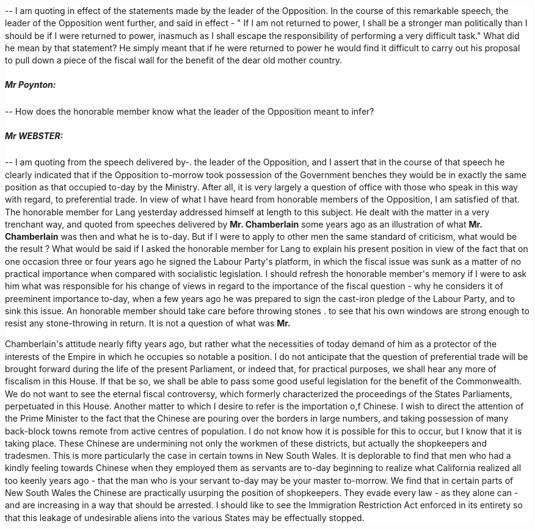 -- I am quoting in effect of the statements made by the leader of the Opposition. In the course of this remarkable speech, the leader of the Opposition went further, and said in effect - " If I am not returned to power, I shall be a stronger man politically than I should be if I were returned to power, inasmuch as I shall escape the responsibility of performing a very difficult task." What did he mean by that statement? He simply meant that if he were returned to power he would find it difficult to carry out his proposal to pull down a piece of the fiscal wall for the benefit of the dear old mother country. 

##### Mr Poynton:

-- How does the honorable member know what the leader of the Opposition meant to infer? 

##### Mr WEBSTER:

-- I am quoting from the speech delivered by-. the leader of the Opposition, and I assert that in the course of that speech he clearly indicated that if the Opposition to-morrow took possession of the Government benches they would be in exactly the same position as that occupied to-day by the Ministry. After all, it is very largely a question of office with those who speak in this way with regard, to preferential trade. In view of what I have heard from honorable members of the Opposition, I am satisfied of that. The honorable member for Lang yesterday addressed himself at length to this subject. He dealt with the matter in a very trenchant way, and quoted from speeches delivered by  **Mr. Chamberlain**  some years ago as an illustration of what  **Mr. Chamberlain**  was then and what he is to-day. But if I were to apply to other men the same standard of criticism, what would be the result ? What would be said if I asked the honorable member for Lang to explain his present position in view of the fact that on one occasion three or four years ago he signed the Labour Party's platform, in which the fiscal issue was sunk as a matter of no practical importance when compared with socialistic legislation. I should refresh the honorable member's memory if I were to ask him what was responsible for his change of views in regard to the importance of the fiscal question - why he considers it of preeminent importance to-day, when a few years ago he was prepared to sign the cast-iron pledge of the Labour Party, and to sink this issue. An honorable member should take care before throwing stones . to see that his own windows are strong enough to resist any stone-throwing in return. It is not a question of what was  **Mr.** 

Chamberlain's attitude nearly fifty years ago, but rather what the necessities of today demand of him as a protector of the interests of the Empire in which he occupies so notable a position. I do not anticipate that the question of preferential trade will be brought forward during the life of the present Parliament, or indeed that, for practical purposes, we shall hear any more of fiscalism in this House. If that be so, we shall be able to pass some good useful legislation for the benefit of the Commonwealth. We do not want to see the eternal fiscal controversy, which formerly characterized the proceedings of the States Parliaments, perpetuated in this House. Another matter to which I desire to refer is the importation o,f Chinese. I wish to direct the attention of the Prime Minister to the fact that the Chinese are pouring over the borders in large numbers, and taking possession of many back-block towns remote from active centres of population. I do not know how it is possible for this to occur, but I know that it is taking place. These Chinese are undermining not only the workmen of these districts, but actually the shopkeepers and tradesmen. This is more particularly the case in certain towns in New South Wales. It is deplorable to find that men who had a kindly feeling towards Chinese when they employed them as servants are to-day beginning to realize what California realized all too keenly years ago - that the man who is your servant to-day may be your master to-morrow. We find that in certain parts of New South Wales the Chinese are practically usurping the position of shopkeepers. They evade  every  law - as they alone can - and are increasing in a way that should be arrested. I should like to see the Immigration Restriction Act enforced in its entirety so that this leakage of undesirable aliens into the various States may be effectually stopped. 
